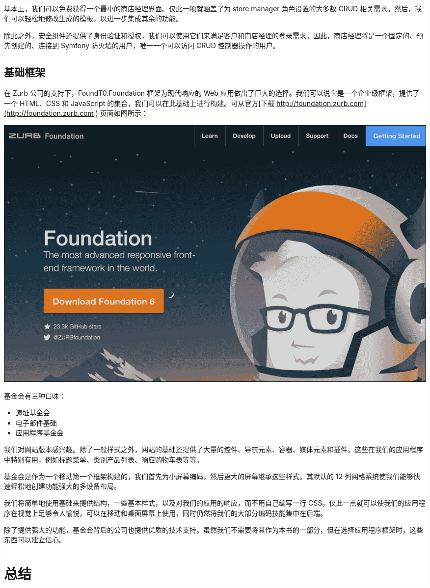 基本上，我们可以免费获得一个最小的商店经理界面。仅此一项就涵盖了为 store manager 角色设置的大多数 CRUD 相关需求。然后，我们可以轻松地修改生成的模板，以进一步集成其余的功能。

除此之外，安全组件还提供了身份验证和授权，我们可以使用它们来满足客户和门店经理的登录需求。因此，商店经理将是一个固定的、预先创建的、连接到 Symfony 防火墙的用户，唯一一个可以访问 CRUD 控制器操作的用户。

## 基础框架

在 Zurb 公司的支持下，FoundT0.Foundation 框架为现代响应的 Web 应用做出了巨大的选择。我们可以说它是一个企业级框架，提供了一个 HTML、CSS 和 JavaScript 的集合，我们可以在此基础上进行构建。可从官方[下载 http://foundation.zurb.com](http://foundation.zurb.com ) 页面如图所示：

![Foundation framework](img/B05460_04_13.jpg)

基金会有三种口味：

*   遗址基金会
*   电子邮件基础
*   应用程序基金会

我们对网站版本感兴趣。除了一般样式之外，网站的基础还提供了大量的控件、导航元素、容器、媒体元素和插件。这些在我们的应用程序中特别有用，例如标题菜单、类别产品列表、响应购物车表等等。

基金会是作为一个移动第一个框架构建的，我们首先为小屏幕编码，然后更大的屏幕继承这些样式。其默认的 12 列网格系统使我们能够快速轻松地创建功能强大的多设备布局。

我们将简单地使用基础来提供结构，一些基本样式，以及对我们的应用的响应，而不用自己编写一行 CSS。仅此一点就可以使我们的应用程序在视觉上足够令人愉悦，可以在移动和桌面屏幕上使用，同时仍然将我们的大部分编码技能集中在后端。

除了提供强大的功能，基金会背后的公司也提供优质的技术支持。虽然我们不需要将其作为本书的一部分，但在选择应用程序框架时，这些东西可以建立信心。

# 总结
